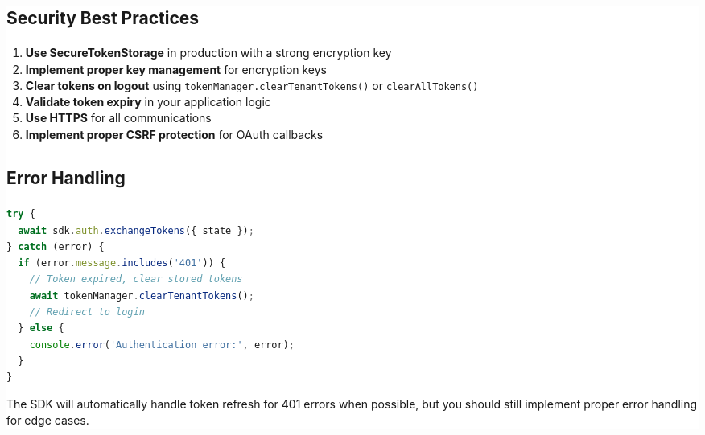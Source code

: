 ## Security Best Practices

1. **Use SecureTokenStorage** in production with a strong encryption key
2. **Implement proper key management** for encryption keys
3. **Clear tokens on logout** using `tokenManager.clearTenantTokens()` or `clearAllTokens()`
4. **Validate token expiry** in your application logic
5. **Use HTTPS** for all communications
6. **Implement proper CSRF protection** for OAuth callbacks

## Error Handling

```typescript
try {
  await sdk.auth.exchangeTokens({ state });
} catch (error) {
  if (error.message.includes('401')) {
    // Token expired, clear stored tokens
    await tokenManager.clearTenantTokens();
    // Redirect to login
  } else {
    console.error('Authentication error:', error);
  }
}
```

The SDK will automatically handle token refresh for 401 errors when possible, but you should still implement proper error handling for edge cases.